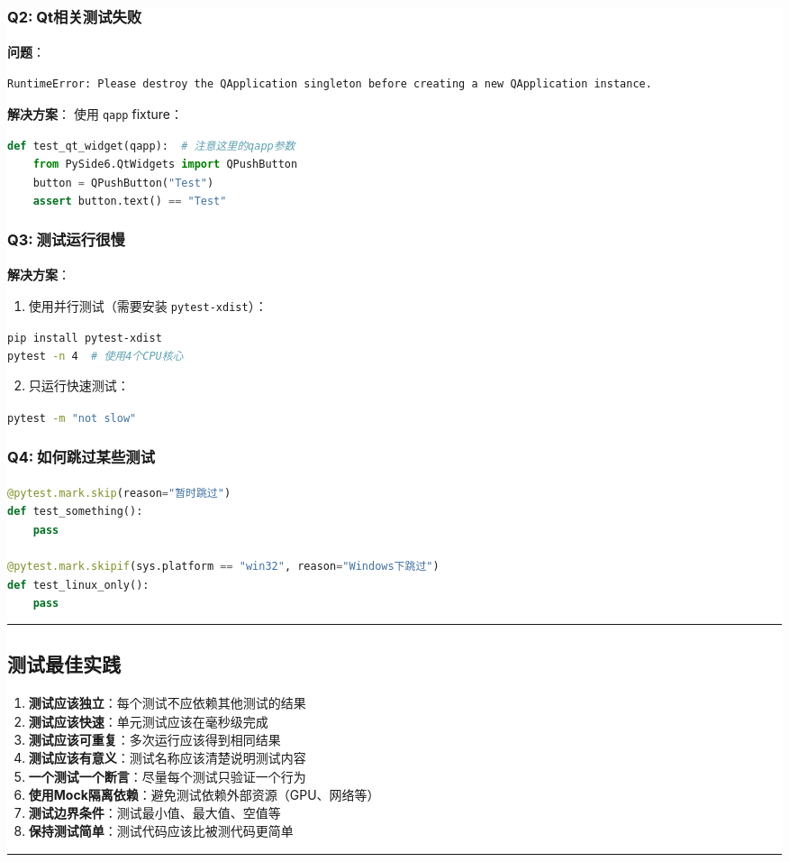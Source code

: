 ### Q2: Qt相关测试失败

**问题**：
```
RuntimeError: Please destroy the QApplication singleton before creating a new QApplication instance.
```

**解决方案**：
使用 `qapp` fixture：
```python
def test_qt_widget(qapp):  # 注意这里的qapp参数
    from PySide6.QtWidgets import QPushButton
    button = QPushButton("Test")
    assert button.text() == "Test"
```

### Q3: 测试运行很慢

**解决方案**：
1. 使用并行测试（需要安装 `pytest-xdist`）：
```bash
pip install pytest-xdist
pytest -n 4  # 使用4个CPU核心
```

2. 只运行快速测试：
```bash
pytest -m "not slow"
```

### Q4: 如何跳过某些测试

```python
@pytest.mark.skip(reason="暂时跳过")
def test_something():
    pass

@pytest.mark.skipif(sys.platform == "win32", reason="Windows下跳过")
def test_linux_only():
    pass
```

---

## 测试最佳实践

1. **测试应该独立**：每个测试不应依赖其他测试的结果
2. **测试应该快速**：单元测试应该在毫秒级完成
3. **测试应该可重复**：多次运行应该得到相同结果
4. **测试应该有意义**：测试名称应该清楚说明测试内容
5. **一个测试一个断言**：尽量每个测试只验证一个行为
6. **使用Mock隔离依赖**：避免测试依赖外部资源（GPU、网络等）
7. **测试边界条件**：测试最小值、最大值、空值等
8. **保持测试简单**：测试代码应该比被测代码更简单

---